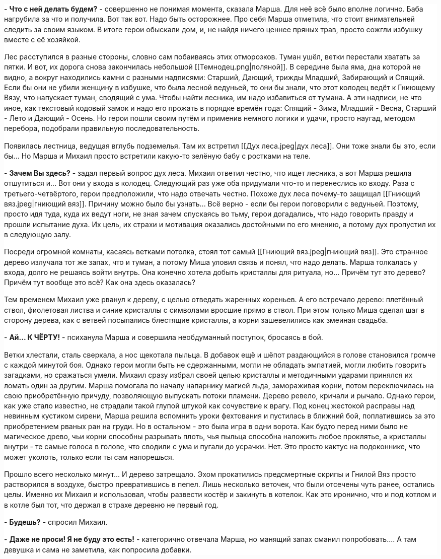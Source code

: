 \- **Что с ней делать будем?** - совершенно не понимая момента, сказала Марша. Для неё всё было вполне логично. Баба нагрубила за что и получила. Вот так вот. Надо быть осторожнее. Про себя Марша отметила, что стоит внимательней следить за своим языком. В итоге герои обыскали дом, и, не найдя ничего ценнее пряных трав, просто сожгли избушку вместе с её хозяйкой. 

Лес расступился в разные стороны, словно сам побаиваясь этих отморозков. Туман ушёл, ветки перестали хватать за пятки. И вот, их дорога снова закончилась небольшой [[Темнодец.png|поляной]]. В середине была яма, дна которой не видно, а вокруг находились камни с разными надписями: Старший, Дающий, трижды Младший, Забирающий и Спящий. Если бы они не убили женщину в избушке, что была лесной ведуньей, то они бы знали, что этот колодец ведёт к Гниющему Вязу, что напускает туман, сводящий с ума. Чтобы найти лесника, им надо избавиться от тумана. А эти надписи, не что иное, как текстовый кодовый замок и надо его прожать в порядке времён года: Спящий - Зима, Младший - Весна, Старший - Лето и Дающий - Осень. Но герои пошли своим путём и применив немного логики и удачи, просто наугад, методом перебора, подобрали правильную последовательность. 

Появилась лестница, ведущая вглубь подземелья. Там их встретил [[Дух леса.jpeg|дух леса]]. Они тоже знали бы это, если бы... Но Марша и Михаил просто встретили какую-то зелёную бабу с ростками на теле. 

\- **Зачем Вы здесь?** - задал первый вопрос дух леса. Михаил ответил честно, что ищет лесника, а вот Марша решила отшутиться и... Вот они у входа в колодец. Следующий раз уже оба придумали что-то и перенеслись ко входу. Раза с третьего-четвёртого, герои предположили, что надо отвечать честно. Похоже дух леса почему-то защищал [[Гниющий вяз.jpeg|гниющий вяз]]. Причину можно было бы узнать... Всё верно - если бы герои поговорили с ведуньей. Поэтому, просто идя туда, куда их ведут ноги, не зная зачем спускаясь во тьму, герои догадались, что надо говорить правду и прошли испытание духа. Их цель, их страхи и мотивация оказались достойными по его мнению, а потому дух пропустил их в следующую залу. 

Посреди огромной комнаты, касаясь ветками потолка, стоял тот самый [[Гниющий вяз.jpeg|гниющий вяз]]. Это странное дерево излучала тот же запах, что и туман, а потому Миша уловил связь и понял, что надо делать. Марша толкалась у входа, долго не решаясь войти внутрь. Она конечно хотела добыть кристаллы для ритуала, но... Причём тут это дерево? Причём тут вообще это всё? Как она здесь оказалась?

Тем временем Михаил уже рванул к дереву, с целью отведать жаренных кореньев. А его встречало дерево: плетённый ствол, фиолетовая листва и синие кристаллы с символами вросшие прямо в ствол. При этом только Миша сделал шаг в сторону дерева, как с ветвей посыпались блестящие кристаллы, а корни зашевелились как змеиная свадьба. 

\- **Ай... К ЧЁРТУ!** - психанула Марша и совершила необдуманный поступок, бросаясь в бой. 

Ветки хлестали, сталь сверкала, а нос щекотала пыльца. В добавок ещё и шёпот раздающийся в голове становился громче с каждой минутой боя. Однако герои могли быть не сдержанными, могли не обладать эмпатией, могли любить говорить загадками, но сражаться умели. Михаил сразу избрал своей целью кристаллы и методичными ударами принялся их ломать один за другим. Марша помогала по началу напарнику магией льда, замораживая корни, потом переключилась на свою приобретённую причуду, позволяющую выпускать потоки пламени. Дерево ревело, кричали и рычало. Однако герои, как уже стало известно, не страдали такой глупой штукой как сочувствие к врагу. Под конец жестокой расправы над невинным кустиком сирени, Марша решила вспомнить уроки фехтования и пустилась в ближний бой, поплатившись за это приобретением рваных ран на груди. Но в остальном - это была игра в одни ворота. Как будто перед ними было не магическое древо, чьи корни способны разрывать плоть, чья пыльца способна наложить любое проклятье, а кристаллы внутри - те самые голоса в голове, что сводили с ума и пугали до усрачки. Нет. Это просто кактус на подоконнике, что может уколоть, только если ты сам напорешься. 

Прошло всего несколько минут... И дерево затрещало. Эхом прокатились предсмертные скрипы и Гнилой Вяз просто растворился в воздухе, быстро превратившись в пепел. Лишь несколько веточек, что были отсечены чуть ранее, остались целы. Именно их Михаил и использовал, чтобы развести костёр и закинуть в котелок. Как это иронично, что и под котлом и в котле был тот, что держал в страхе деревню не первый год. 

\- **Будешь?** - спросил Михаил.

\- **Даже не проси! Я не буду это есть!** - категорично отвечала Марша, но манящий запах сманил попробовать.... А там девушка и сама не заметила, как попросила добавки. 